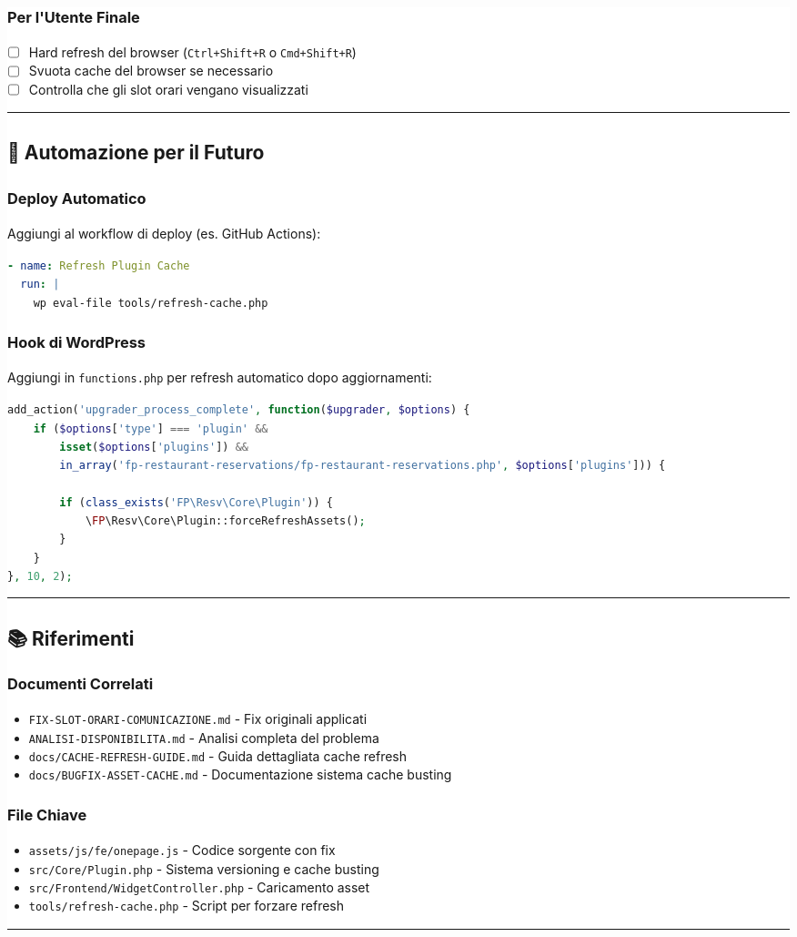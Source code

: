 ### Per l'Utente Finale

- [ ] Hard refresh del browser (`Ctrl+Shift+R` o `Cmd+Shift+R`)
- [ ] Svuota cache del browser se necessario
- [ ] Controlla che gli slot orari vengano visualizzati

---

## 🔧 Automazione per il Futuro

### Deploy Automatico

Aggiungi al workflow di deploy (es. GitHub Actions):

```yaml
- name: Refresh Plugin Cache
  run: |
    wp eval-file tools/refresh-cache.php
```

### Hook di WordPress

Aggiungi in `functions.php` per refresh automatico dopo aggiornamenti:

```php
add_action('upgrader_process_complete', function($upgrader, $options) {
    if ($options['type'] === 'plugin' && 
        isset($options['plugins']) && 
        in_array('fp-restaurant-reservations/fp-restaurant-reservations.php', $options['plugins'])) {
        
        if (class_exists('FP\Resv\Core\Plugin')) {
            \FP\Resv\Core\Plugin::forceRefreshAssets();
        }
    }
}, 10, 2);
```

---

## 📚 Riferimenti

### Documenti Correlati
- `FIX-SLOT-ORARI-COMUNICAZIONE.md` - Fix originali applicati
- `ANALISI-DISPONIBILITA.md` - Analisi completa del problema
- `docs/CACHE-REFRESH-GUIDE.md` - Guida dettagliata cache refresh
- `docs/BUGFIX-ASSET-CACHE.md` - Documentazione sistema cache busting

### File Chiave
- `assets/js/fe/onepage.js` - Codice sorgente con fix
- `src/Core/Plugin.php` - Sistema versioning e cache busting
- `src/Frontend/WidgetController.php` - Caricamento asset
- `tools/refresh-cache.php` - Script per forzare refresh

---
